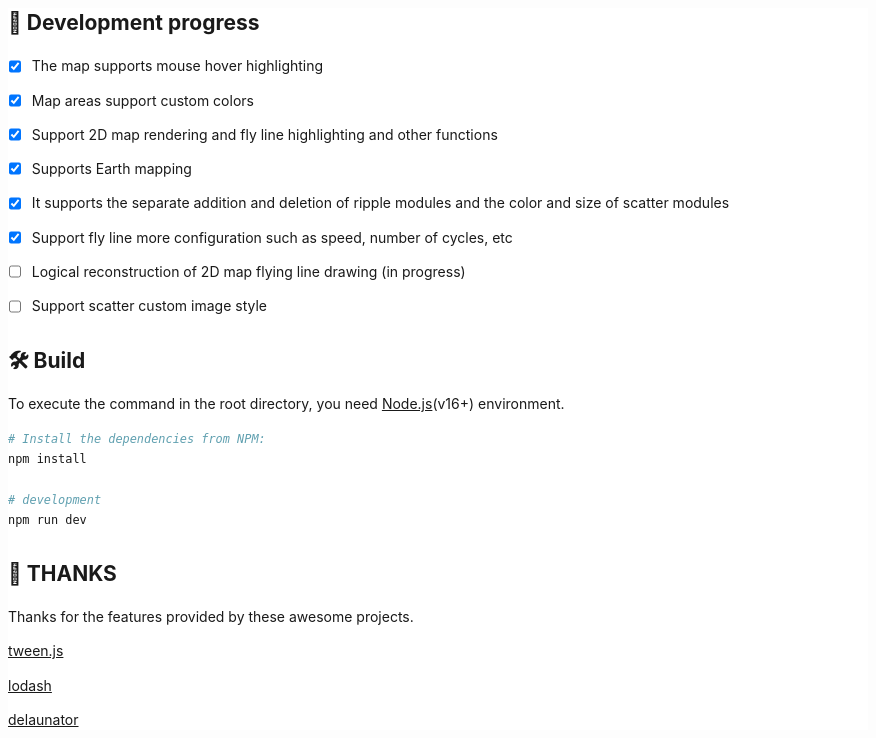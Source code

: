 

## 🚀 Development progress

- [x] The map supports mouse hover highlighting
- [x] Map areas support custom colors
- [x] Support 2D map rendering and fly line highlighting and other functions
- [x] Supports Earth mapping
- [x] It supports the separate addition and deletion of ripple modules and the color and size of scatter modules
- [x] Support fly line more configuration such as speed, number of cycles, etc
- [ ] Logical reconstruction of 2D map flying line drawing (in progress)
- [ ] Support scatter custom image style



## 🛠️ Build

To execute the command in the root directory, you need [Node.js](https://nodejs.org)(v16+) environment.

```bash
# Install the dependencies from NPM:
npm install

# development
npm run dev
```


## 🤗 THANKS

Thanks for the features provided by these awesome projects.

 [tween.js](https://github.com/tweenjs/tween.js/)

 [lodash](https://github.com/lodash/lodash)

 [delaunator](https://github.com/mapbox/delaunator)
